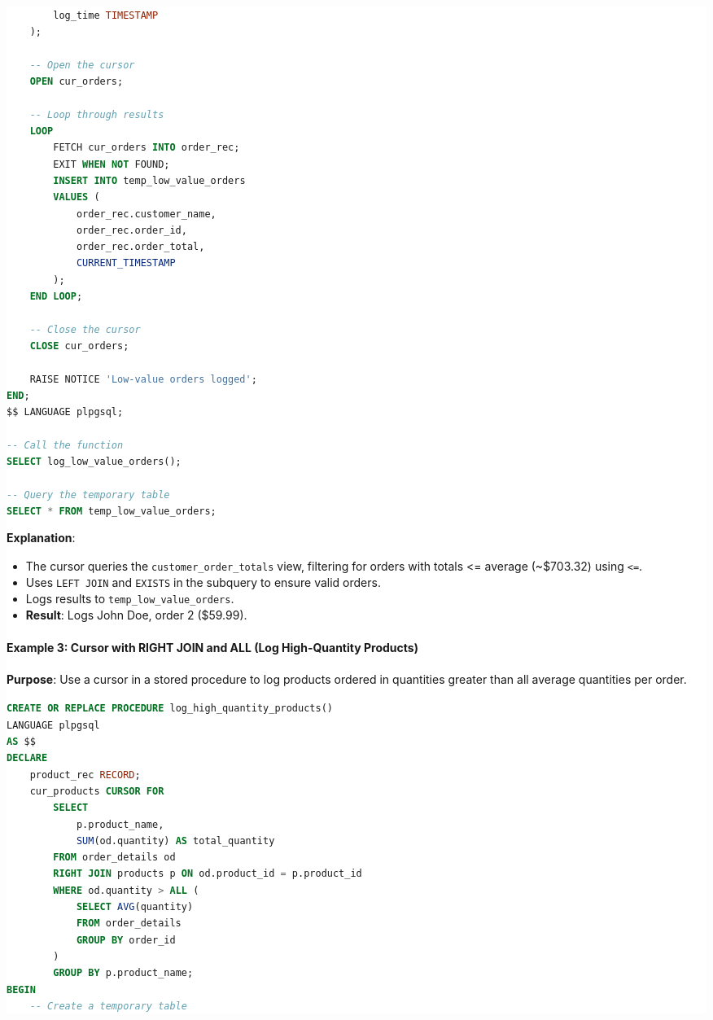 ```sql
        log_time TIMESTAMP
    );

    -- Open the cursor
    OPEN cur_orders;

    -- Loop through results
    LOOP
        FETCH cur_orders INTO order_rec;
        EXIT WHEN NOT FOUND;
        INSERT INTO temp_low_value_orders
        VALUES (
            order_rec.customer_name,
            order_rec.order_id,
            order_rec.order_total,
            CURRENT_TIMESTAMP
        );
    END LOOP;

    -- Close the cursor
    CLOSE cur_orders;

    RAISE NOTICE 'Low-value orders logged';
END;
$$ LANGUAGE plpgsql;

-- Call the function
SELECT log_low_value_orders();

-- Query the temporary table
SELECT * FROM temp_low_value_orders;
```

**Explanation**:
- The cursor queries the `customer_order_totals` view, filtering for orders with totals <= average (~$703.32) using `<=`.
- Uses `LEFT JOIN` and `EXISTS` in the subquery to ensure valid orders.
- Logs results to `temp_low_value_orders`.
- **Result**: Logs John Doe, order 2 ($59.99).

#### Example 3: Cursor with RIGHT JOIN and ALL (Log High-Quantity Products)
**Purpose**: Use a cursor in a stored procedure to log products ordered in quantities greater than all average quantities per order.
```sql
CREATE OR REPLACE PROCEDURE log_high_quantity_products()
LANGUAGE plpgsql
AS $$
DECLARE
    product_rec RECORD;
    cur_products CURSOR FOR
        SELECT 
            p.product_name,
            SUM(od.quantity) AS total_quantity
        FROM order_details od
        RIGHT JOIN products p ON od.product_id = p.product_id
        WHERE od.quantity > ALL (
            SELECT AVG(quantity)
            FROM order_details
            GROUP BY order_id
        )
        GROUP BY p.product_name;
BEGIN
    -- Create a temporary table
```